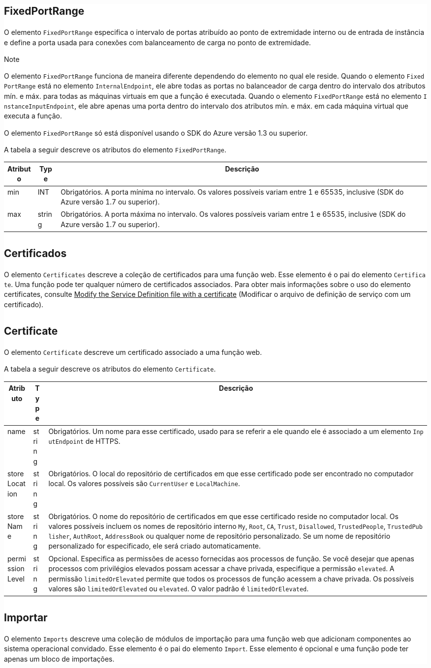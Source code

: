 ##  <a name="fixedportrange"></a><a name="FixedPortRange"></a> FixedPortRange  
O elemento `FixedPortRange` especifica o intervalo de portas atribuído ao ponto de extremidade interno ou de entrada de instância e define a porta usada para conexões com balanceamento de carga no ponto de extremidade.

> [!NOTE]
>  O elemento `FixedPortRange` funciona de maneira diferente dependendo do elemento no qual ele reside. Quando o elemento `FixedPortRange` está no elemento `InternalEndpoint`, ele abre todas as portas no balanceador de carga dentro do intervalo dos atributos mín. e máx. para todas as máquinas virtuais em que a função é executada. Quando o elemento `FixedPortRange` está no elemento `InstanceInputEndpoint`, ele abre apenas uma porta dentro do intervalo dos atributos mín. e máx. em cada máquina virtual que executa a função.

O elemento `FixedPortRange` só está disponível usando o SDK do Azure versão 1.3 ou superior.

A tabela a seguir descreve os atributos do elemento `FixedPortRange`.

| Atributo | Type | Descrição |  
| --------- | ---- | ----------- |  
|min|INT|Obrigatórios. A porta mínima no intervalo. Os valores possíveis variam entre 1 e 65535, inclusive (SDK do Azure versão 1.7 ou superior).|  
|max|string|Obrigatórios. A porta máxima no intervalo. Os valores possíveis variam entre 1 e 65535, inclusive (SDK do Azure versão 1.7 ou superior).|  

##  <a name="certificates"></a><a name="Certificates"></a> Certificados  
O elemento `Certificates` descreve a coleção de certificados para uma função web. Esse elemento é o pai do elemento `Certificate`. Uma função pode ter qualquer número de certificados associados. Para obter mais informações sobre o uso do elemento certificates, consulte [Modify the Service Definition file with a certificate](../cloud-services/cloud-services-configure-ssl-certificate-portal.md#step-2-modify-the-service-definition-and-configuration-files) (Modificar o arquivo de definição de serviço com um certificado).

##  <a name="certificate"></a><a name="Certificate"></a> Certificate  
O elemento `Certificate` descreve um certificado associado a uma função web.

A tabela a seguir descreve os atributos do elemento `Certificate`.

| Atributo | Type | Descrição |  
| --------- | ---- | ----------- |  
|name|string|Obrigatórios. Um nome para esse certificado, usado para se referir a ele quando ele é associado a um elemento `InputEndpoint` de HTTPS.|  
|storeLocation|string|Obrigatórios. O local do repositório de certificados em que esse certificado pode ser encontrado no computador local. Os valores possíveis são `CurrentUser` e `LocalMachine`.|  
|storeName|string|Obrigatórios. O nome do repositório de certificados em que esse certificado reside no computador local. Os valores possíveis incluem os nomes de repositório interno `My`, `Root`, `CA`, `Trust`, `Disallowed`, `TrustedPeople`, `TrustedPublisher`, `AuthRoot`, `AddressBook` ou qualquer nome de repositório personalizado. Se um nome de repositório personalizado for especificado, ele será criado automaticamente.|  
|permissionLevel|string|Opcional. Especifica as permissões de acesso fornecidas aos processos de função. Se você desejar que apenas processos com privilégios elevados possam acessar a chave privada, especifique a permissão `elevated`. A permissão `limitedOrElevated` permite que todos os processos de função acessem a chave privada. Os possíveis valores são `limitedOrElevated` ou `elevated`. O valor padrão é `limitedOrElevated`.|  

##  <a name="imports"></a><a name="Imports"></a> Importar  
O elemento `Imports` descreve uma coleção de módulos de importação para uma função web que adicionam componentes ao sistema operacional convidado. Esse elemento é o pai do elemento `Import`. Esse elemento é opcional e uma função pode ter apenas um bloco de importações. 

